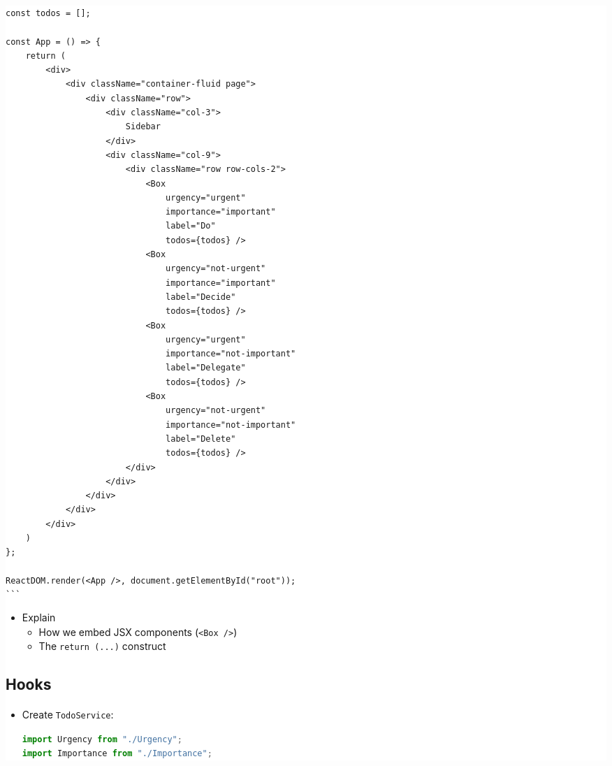     const todos = [];

    const App = () => {
        return (
            <div>
                <div className="container-fluid page">
                    <div className="row">
                        <div className="col-3">
                            Sidebar
                        </div>
                        <div className="col-9">
                            <div className="row row-cols-2">
                                <Box
                                    urgency="urgent"
                                    importance="important"
                                    label="Do"
                                    todos={todos} />
                                <Box
                                    urgency="not-urgent"
                                    importance="important"
                                    label="Decide"
                                    todos={todos} />
                                <Box
                                    urgency="urgent"
                                    importance="not-important"
                                    label="Delegate"
                                    todos={todos} />
                                <Box
                                    urgency="not-urgent"
                                    importance="not-important"
                                    label="Delete"
                                    todos={todos} />
                            </div>
                        </div>
                    </div>
                </div>
            </div>
        )
    };

    ReactDOM.render(<App />, document.getElementById("root"));
    ```

-   Explain
    -   How we embed JSX components (`<Box />`)
    -   The `return (...)` construct


## Hooks

-   Create `TodoService`:
    ```javascript
    import Urgency from "./Urgency";
    import Importance from "./Importance";

